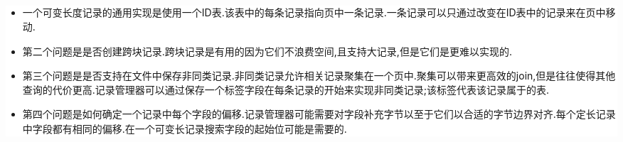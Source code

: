 *	一个可变长度记录的通用实现是使用一个ID表.该表中的每条记录指向页中一条记录.一条记录可以只通过改变在ID表中的记录来在页中移动.

*	第二个问题是是否创建跨块记录.跨块记录是有用的因为它们不浪费空间,且支持大记录,但是它们是更难以实现的.
*	第三个问题是是否支持在文件中保存非同类记录.非同类记录允许相关记录聚集在一个页中.聚集可以带来更高效的join,但是往往使得其他查询的代价更高.记录管理器可以通过保存一个标签字段在每条记录的开始来实现非同类记录;该标签代表该记录属于的表.
*	第四个问题是如何确定一个记录中每个字段的偏移.记录管理器可能需要对字段补充字节以至于它们以合适的字节边界对齐.每个定长记录中字段都有相同的偏移.在一个可变长记录搜索字段的起始位可能是需要的.






